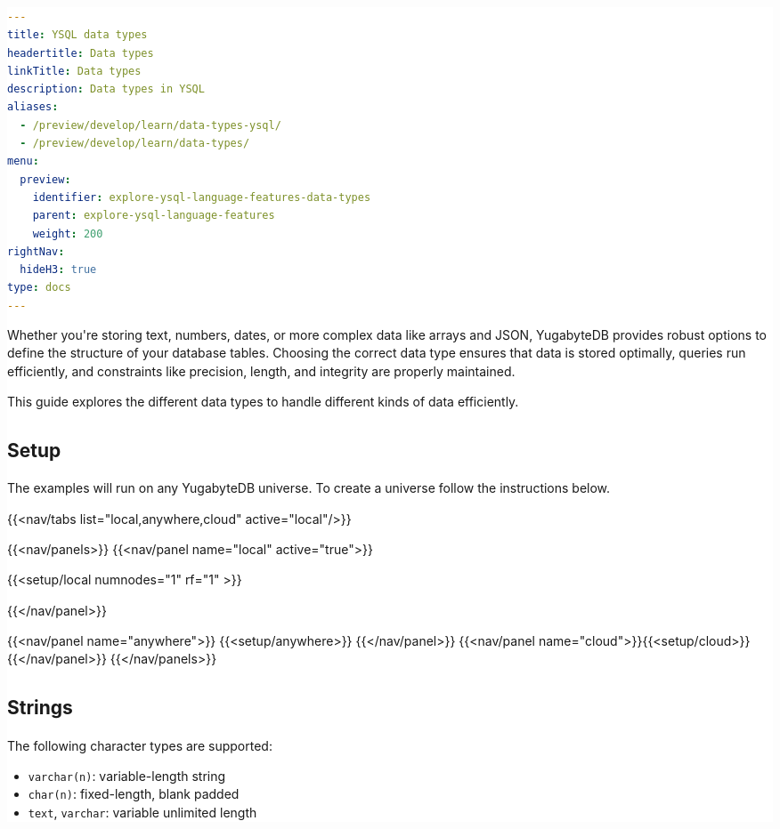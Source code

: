 ```yaml
---
title: YSQL data types
headertitle: Data types
linkTitle: Data types
description: Data types in YSQL
aliases:
  - /preview/develop/learn/data-types-ysql/
  - /preview/develop/learn/data-types/
menu:
  preview:
    identifier: explore-ysql-language-features-data-types
    parent: explore-ysql-language-features
    weight: 200
rightNav:
  hideH3: true
type: docs
---
```


Whether you're storing text, numbers, dates, or more complex data like arrays and JSON, YugabyteDB provides robust options to define the structure of your database tables. Choosing the correct data type ensures that data is stored optimally, queries run efficiently, and constraints like precision, length, and integrity are properly maintained.

This guide explores the different data types to handle different kinds of data efficiently.

## Setup

The examples will run on any YugabyteDB universe. To create a universe follow the instructions below.


{{<nav/tabs list="local,anywhere,cloud" active="local"/>}}

{{<nav/panels>}}
{{<nav/panel name="local" active="true">}}

{{<setup/local numnodes="1" rf="1" >}}

{{</nav/panel>}}

{{<nav/panel name="anywhere">}} {{<setup/anywhere>}} {{</nav/panel>}}
{{<nav/panel name="cloud">}}{{<setup/cloud>}}{{</nav/panel>}}
{{</nav/panels>}}


## Strings

The following character types are supported:

* `varchar(n)`: variable-length string
* `char(n)`: fixed-length, blank padded
* `text`, `varchar`: variable unlimited length
